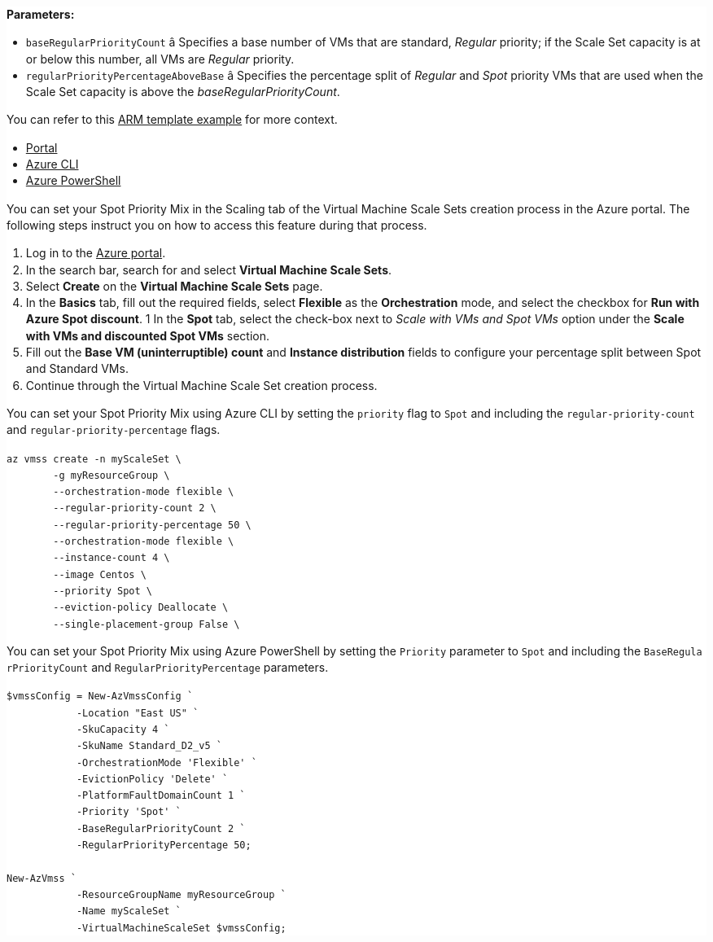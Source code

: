 **Parameters:**

* `baseRegularPriorityCount` â Specifies a base number of VMs that are standard, *Regular* priority; if the Scale Set capacity is at or below this number, all VMs are *Regular* priority.
* `regularPriorityPercentageAboveBase` â Specifies the percentage split of *Regular* and *Spot* priority VMs that are used when the Scale Set capacity is above the *baseRegularPriorityCount*.

You can refer to this [ARM template example](https://paste.microsoft.com/f84d2f83-f6bf-4d24-aa03-175b0c43da32) for more context.

* [Portal](#tabpanel_1_portal-1)
* [Azure CLI](#tabpanel_1_cli-1)
* [Azure PowerShell](#tabpanel_1_powershell-1)

You can set your Spot Priority Mix in the Scaling tab of the Virtual Machine Scale Sets creation process in the Azure portal. The following steps instruct you on how to access this feature during that process.

1. Log in to the [Azure portal](https://portal.azure.com).
2. In the search bar, search for and select **Virtual Machine Scale Sets**.
3. Select **Create** on the **Virtual Machine Scale Sets** page.
4. In the **Basics** tab, fill out the required fields, select **Flexible** as the **Orchestration** mode, and select the checkbox for **Run with Azure Spot discount**.
1 In the **Spot** tab, select the check-box next to *Scale with VMs and Spot VMs* option under the **Scale with VMs and discounted Spot VMs** section.
5. Fill out the **Base VM (uninterruptible) count** and **Instance distribution** fields to configure your percentage split between Spot and Standard VMs.
6. Continue through the Virtual Machine Scale Set creation process.

You can set your Spot Priority Mix using Azure CLI by setting the `priority` flag to `Spot` and including the `regular-priority-count` and `regular-priority-percentage` flags.

```
az vmss create -n myScaleSet \
		-g myResourceGroup \
		--orchestration-mode flexible \
		--regular-priority-count 2 \
		--regular-priority-percentage 50 \
		--orchestration-mode flexible \
		--instance-count 4 \
		--image Centos \
		--priority Spot \
		--eviction-policy Deallocate \
		--single-placement-group False \

```

You can set your Spot Priority Mix using Azure PowerShell by setting the `Priority` parameter to `Spot` and including the `BaseRegularPriorityCount` and `RegularPriorityPercentage` parameters.

```
$vmssConfig = New-AzVmssConfig `
            -Location "East US" `
            -SkuCapacity 4 `
            -SkuName Standard_D2_v5 `
            -OrchestrationMode 'Flexible' `
            -EvictionPolicy 'Delete' `
            -PlatformFaultDomainCount 1 `
            -Priority 'Spot' `
            -BaseRegularPriorityCount 2 `
            -RegularPriorityPercentage 50;

New-AzVmss `
            -ResourceGroupName myResourceGroup `
            -Name myScaleSet `
            -VirtualMachineScaleSet $vmssConfig;

```
